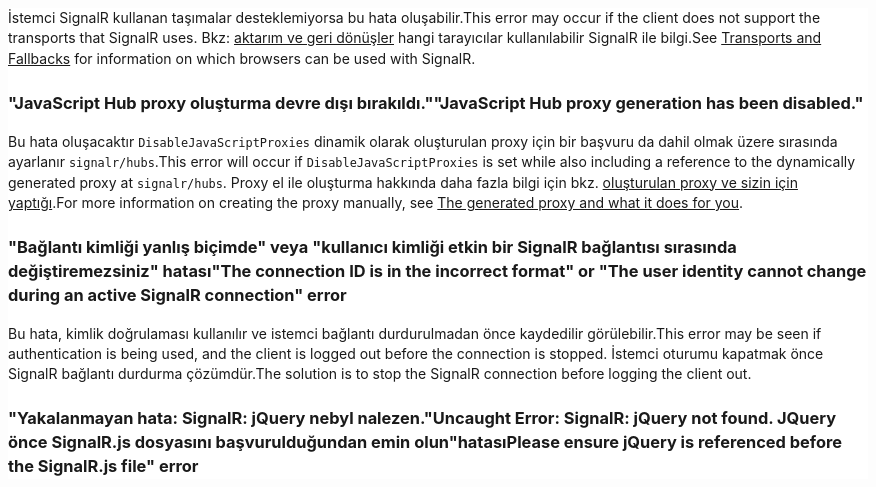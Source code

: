 <span data-ttu-id="e94c4-209">İstemci SignalR kullanan taşımalar desteklemiyorsa bu hata oluşabilir.</span><span class="sxs-lookup"><span data-stu-id="e94c4-209">This error may occur if the client does not support the transports that SignalR uses.</span></span> <span data-ttu-id="e94c4-210">Bkz: [aktarım ve geri dönüşler](../getting-started/introduction-to-signalr.md#transports) hangi tarayıcılar kullanılabilir SignalR ile bilgi.</span><span class="sxs-lookup"><span data-stu-id="e94c4-210">See [Transports and Fallbacks](../getting-started/introduction-to-signalr.md#transports) for information on which browsers can be used with SignalR.</span></span>

### <a name="javascript-hub-proxy-generation-has-been-disabled"></a><span data-ttu-id="e94c4-211">"JavaScript Hub proxy oluşturma devre dışı bırakıldı."</span><span class="sxs-lookup"><span data-stu-id="e94c4-211">"JavaScript Hub proxy generation has been disabled."</span></span>

<span data-ttu-id="e94c4-212">Bu hata oluşacaktır `DisableJavaScriptProxies` dinamik olarak oluşturulan proxy için bir başvuru da dahil olmak üzere sırasında ayarlanır `signalr/hubs`.</span><span class="sxs-lookup"><span data-stu-id="e94c4-212">This error will occur if `DisableJavaScriptProxies` is set while also including a reference to the dynamically generated proxy at `signalr/hubs`.</span></span> <span data-ttu-id="e94c4-213">Proxy el ile oluşturma hakkında daha fazla bilgi için bkz. [oluşturulan proxy ve sizin için yaptığı](../guide-to-the-api/hubs-api-guide-javascript-client.md#genproxy).</span><span class="sxs-lookup"><span data-stu-id="e94c4-213">For more information on creating the proxy manually, see [The generated proxy and what it does for you](../guide-to-the-api/hubs-api-guide-javascript-client.md#genproxy).</span></span>

### <a name="the-connection-id-is-in-the-incorrect-format-or-the-user-identity-cannot-change-during-an-active-signalr-connection-error"></a><span data-ttu-id="e94c4-214">"Bağlantı kimliği yanlış biçimde" veya "kullanıcı kimliği etkin bir SignalR bağlantısı sırasında değiştiremezsiniz" hatası</span><span class="sxs-lookup"><span data-stu-id="e94c4-214">"The connection ID is in the incorrect format" or "The user identity cannot change during an active SignalR connection" error</span></span>

<span data-ttu-id="e94c4-215">Bu hata, kimlik doğrulaması kullanılır ve istemci bağlantı durdurulmadan önce kaydedilir görülebilir.</span><span class="sxs-lookup"><span data-stu-id="e94c4-215">This error may be seen if authentication is being used, and the client is logged out before the connection is stopped.</span></span> <span data-ttu-id="e94c4-216">İstemci oturumu kapatmak önce SignalR bağlantı durdurma çözümdür.</span><span class="sxs-lookup"><span data-stu-id="e94c4-216">The solution is to stop the SignalR connection before logging the client out.</span></span>

### <a name="uncaught-error-signalr-jquery-not-found-please-ensure-jquery-is-referenced-before-the-signalrjs-file-error"></a><span data-ttu-id="e94c4-217">"Yakalanmayan hata: SignalR: jQuery nebyl nalezen.</span><span class="sxs-lookup"><span data-stu-id="e94c4-217">"Uncaught Error: SignalR: jQuery not found.</span></span> <span data-ttu-id="e94c4-218">JQuery önce SignalR.js dosyasını başvurulduğundan emin olun"hatası</span><span class="sxs-lookup"><span data-stu-id="e94c4-218">Please ensure jQuery is referenced before the SignalR.js file" error</span></span>
